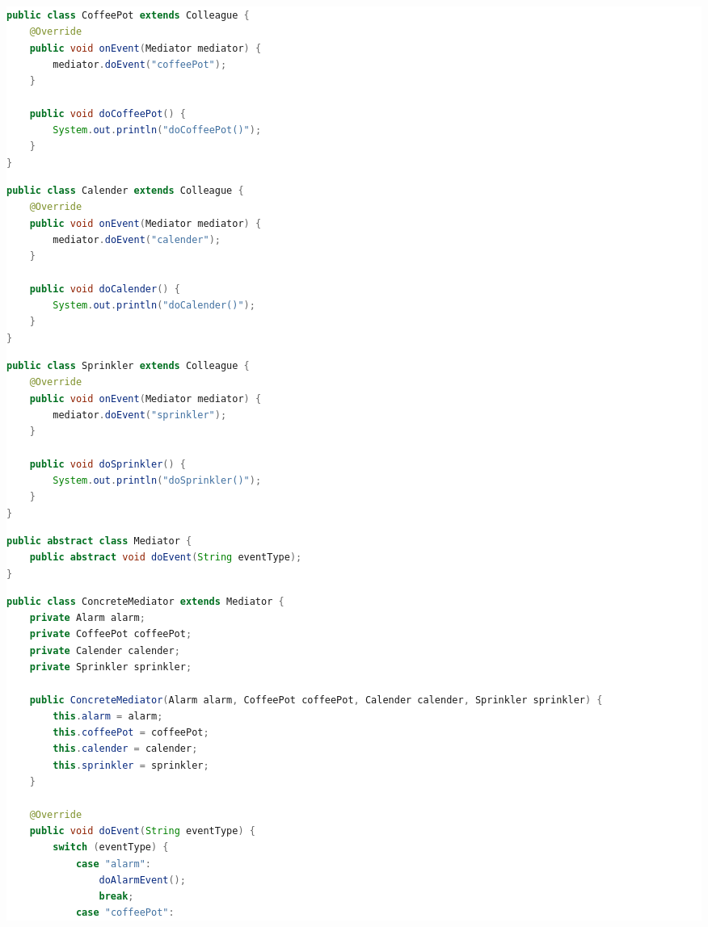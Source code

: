 ```java
public class CoffeePot extends Colleague {
    @Override
    public void onEvent(Mediator mediator) {
        mediator.doEvent("coffeePot");
    }

    public void doCoffeePot() {
        System.out.println("doCoffeePot()");
    }
}
```

```java
public class Calender extends Colleague {
    @Override
    public void onEvent(Mediator mediator) {
        mediator.doEvent("calender");
    }

    public void doCalender() {
        System.out.println("doCalender()");
    }
}
```

```java
public class Sprinkler extends Colleague {
    @Override
    public void onEvent(Mediator mediator) {
        mediator.doEvent("sprinkler");
    }

    public void doSprinkler() {
        System.out.println("doSprinkler()");
    }
}
```

```java
public abstract class Mediator {
    public abstract void doEvent(String eventType);
}
```

```java
public class ConcreteMediator extends Mediator {
    private Alarm alarm;
    private CoffeePot coffeePot;
    private Calender calender;
    private Sprinkler sprinkler;

    public ConcreteMediator(Alarm alarm, CoffeePot coffeePot, Calender calender, Sprinkler sprinkler) {
        this.alarm = alarm;
        this.coffeePot = coffeePot;
        this.calender = calender;
        this.sprinkler = sprinkler;
    }

    @Override
    public void doEvent(String eventType) {
        switch (eventType) {
            case "alarm":
                doAlarmEvent();
                break;
            case "coffeePot":
```